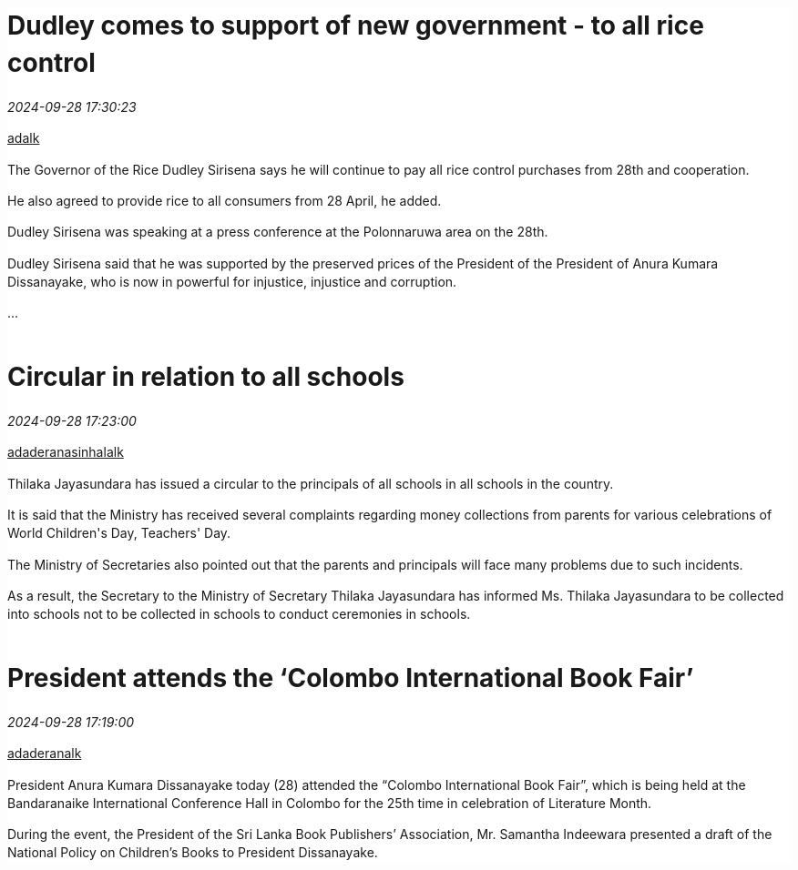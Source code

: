 

# Dudley comes to support of new government - to all rice control

*2024-09-28 17:30:23*

[adalk](https://www.ada.lk/breaking_news/නව-ආණ්ඩුවේ-සහායට-ඩඩ්ලි-එයි---සියලුම-සහල්-පාලන-මිලට/11-412193)

The Governor of the Rice Dudley Sirisena says he will continue to pay all rice control purchases from 28th and cooperation.

He also agreed to provide rice to all consumers from 28 April, he added.

Dudley Sirisena was speaking at a press conference at the Polonnaruwa area on the 28th.

Dudley Sirisena said that he was supported by the preserved prices of the President of the President of Anura Kumara Dissanayake, who is now in powerful for injustice, injustice and corruption.

...



# Circular in relation to all schools

*2024-09-28 17:23:00*

[adaderanasinhalalk](http://sinhala.adaderana.lk/news/201638)

Thilaka Jayasundara has issued a circular to the principals of all schools in all schools in the country.

It is said that the Ministry has received several complaints regarding money collections from parents for various celebrations of World Children's Day, Teachers' Day.

The Ministry of Secretaries also pointed out that the parents and principals will face many problems due to such incidents.

As a result, the Secretary to the Ministry of Secretary Thilaka Jayasundara has informed Ms. Thilaka Jayasundara to be collected into schools not to be collected in schools to conduct ceremonies in schools.



# President attends the ‘Colombo International Book Fair’

*2024-09-28 17:19:00*

[adaderanalk](https://www.adaderana.lk/news/102323/president-attends-the-colombo-international-book-fair)

President Anura Kumara Dissanayake today (28) attended the “Colombo International Book Fair”, which is being held at the Bandaranaike International Conference Hall in Colombo for the 25th time in celebration of Literature Month.

During the event, the President of the Sri Lanka Book Publishers’ Association, Mr. Samantha Indeewara presented a draft of the National Policy on Children’s Books to President Dissanayake.
